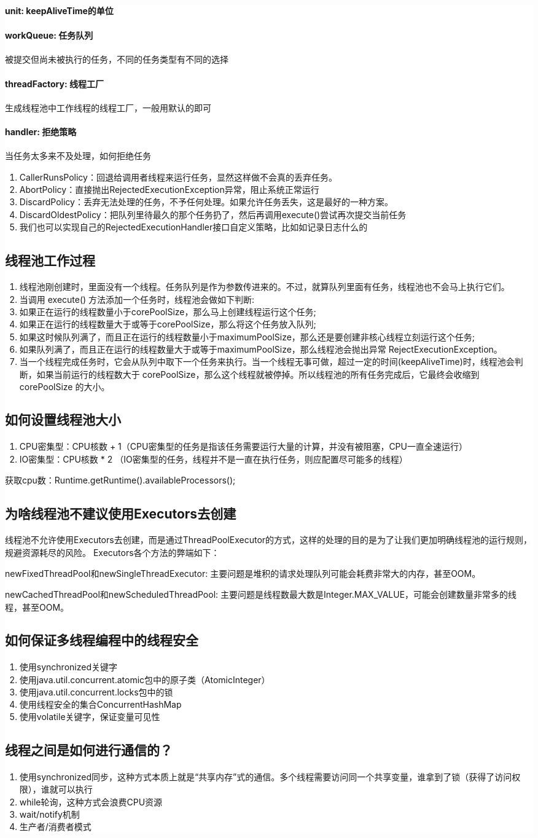 #### unit: keepAliveTime的单位

#### workQueue: 任务队列
被提交但尚未被执行的任务，不同的任务类型有不同的选择

#### threadFactory: 线程工厂
生成线程池中工作线程的线程工厂，一般用默认的即可

#### handler: 拒绝策略
当任务太多来不及处理，如何拒绝任务
1. CallerRunsPolicy：回退给调用者线程来运行任务，显然这样做不会真的丢弃任务。
2. AbortPolicy：直接抛出RejectedExecutionException异常，阻止系统正常运行
3. DiscardPolicy：丢弃无法处理的任务，不予任何处理。如果允许任务丢失，这是最好的一种方案。
4. DiscardOldestPolicy：把队列里待最久的那个任务扔了，然后再调用execute()尝试再次提交当前任务
5. 我们也可以实现自己的RejectedExecutionHandler接口自定义策略，比如如记录日志什么的

## 线程池工作过程
1. 线程池刚创建时，里面没有一个线程。任务队列是作为参数传进来的。不过，就算队列里面有任务，线程池也不会马上执行它们。
2. 当调用 execute() 方法添加一个任务时，线程池会做如下判断:
3. 如果正在运行的线程数量小于corePoolSize，那么马上创建线程运行这个任务;
4. 如果正在运行的线程数量大于或等于corePoolSize，那么将这个任务放入队列;
5. 如果这时候队列满了，而且正在运行的线程数量小于maximumPoolSize，那么还是要创建非核心线程立刻运行这个任务;
6. 如果队列满了，而且正在运行的线程数量大于或等于maximumPoolSize，那么线程池会抛出异常 RejectExecutionException。
7. 当一个线程完成任务时，它会从队列中取下一个任务来执行。当一个线程无事可做，超过一定的时间(keepAliveTime)时，线程池会判断，如果当前运行的线程数大于 corePoolSize，那么这个线程就被停掉。所以线程池的所有任务完成后，它最终会收缩到 corePoolSize 的大小。

## 如何设置线程池大小
1. CPU密集型：CPU核数 + 1（CPU密集型的任务是指该任务需要运行大量的计算，并没有被阻塞，CPU一直全速运行）
2. IO密集型：CPU核数 * 2 （IO密集型的任务，线程并不是一直在执行任务，则应配置尽可能多的线程）

获取cpu数：Runtime.getRuntime().availableProcessors();

## 为啥线程池不建议使用Executors去创建
线程池不允许使用Executors去创建，而是通过ThreadPoolExecutor的方式，这样的处理的目的是为了让我们更加明确线程池的运行规则，规避资源耗尽的风险。 Executors各个方法的弊端如下：

newFixedThreadPool和newSingleThreadExecutor: 主要问题是堆积的请求处理队列可能会耗费非常大的内存，甚至OOM。

newCachedThreadPool和newScheduledThreadPool: 主要问题是线程数最大数是Integer.MAX_VALUE，可能会创建数量非常多的线程，甚至OOM。

## 如何保证多线程编程中的线程安全
1. 使用synchronized关键字
2. 使用java.util.concurrent.atomic包中的原子类（AtomicInteger）
3. 使用java.util.concurrent.locks包中的锁
4. 使用线程安全的集合ConcurrentHashMap
5. 使用volatile关键字，保证变量可见性

## 线程之间是如何进行通信的？
1. 使用synchronized同步，这种方式本质上就是“共享内存”式的通信。多个线程需要访问同一个共享变量，谁拿到了锁（获得了访问权限），谁就可以执行
2. while轮询，这种方式会浪费CPU资源
3. wait/notify机制
4. 生产者/消费者模式
